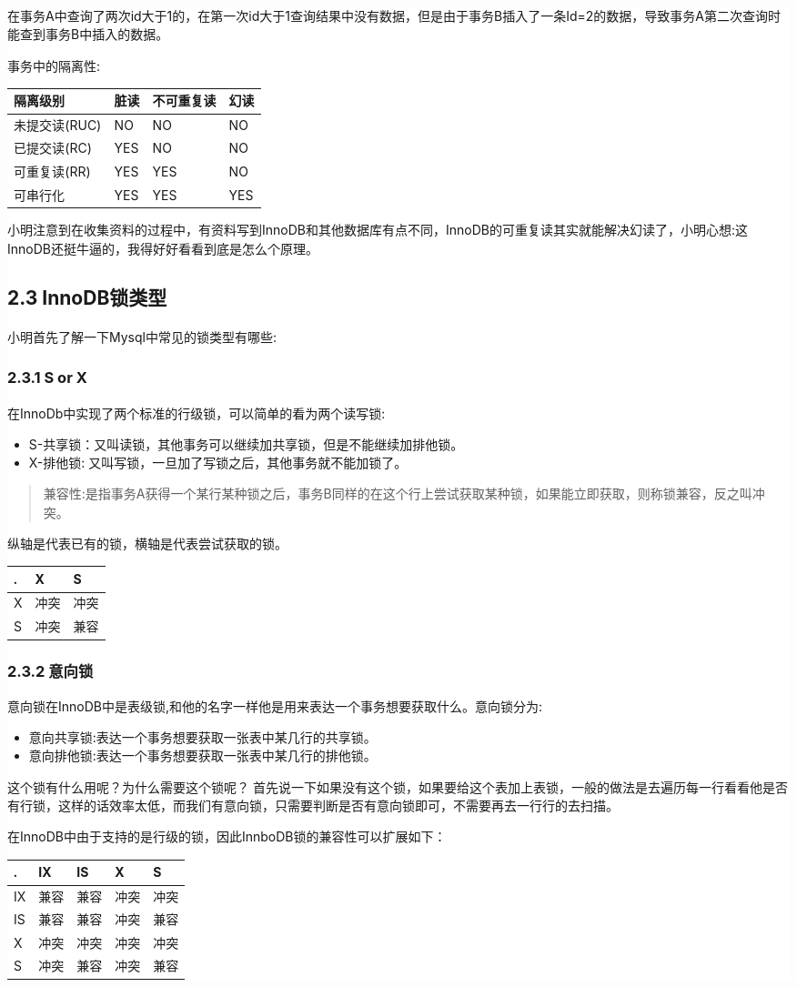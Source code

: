 在事务A中查询了两次id大于1的，在第一次id大于1查询结果中没有数据，但是由于事务B插入了一条Id=2的数据，导致事务A第二次查询时能查到事务B中插入的数据。

事务中的隔离性:

| 隔离级别      | 脏读 | 不可重复读 | 幻读 |
| :------------ | :--- | :--------- | :--- |
| 未提交读(RUC) | NO   | NO         | NO   |
| 已提交读(RC)  | YES  | NO         | NO   |
| 可重复读(RR)  | YES  | YES        | NO   |
| 可串行化      | YES  | YES        | YES  |

小明注意到在收集资料的过程中，有资料写到InnoDB和其他数据库有点不同，InnoDB的可重复读其实就能解决幻读了，小明心想:这InnoDB还挺牛逼的，我得好好看看到底是怎么个原理。

## 2.3 InnoDB锁类型

小明首先了解一下Mysql中常见的锁类型有哪些:

### 2.3.1 S or X

在InnoDb中实现了两个标准的行级锁，可以简单的看为两个读写锁:

- S-共享锁：又叫读锁，其他事务可以继续加共享锁，但是不能继续加排他锁。
- X-排他锁: 又叫写锁，一旦加了写锁之后，其他事务就不能加锁了。

> 兼容性:是指事务A获得一个某行某种锁之后，事务B同样的在这个行上尝试获取某种锁，如果能立即获取，则称锁兼容，反之叫冲突。

纵轴是代表已有的锁，横轴是代表尝试获取的锁。

| .    | X    | S    |
| :--- | :--- | :--- |
| X    | 冲突 | 冲突 |
| S    | 冲突 | 兼容 |

### 2.3.2 意向锁

意向锁在InnoDB中是表级锁,和他的名字一样他是用来表达一个事务想要获取什么。意向锁分为:

- 意向共享锁:表达一个事务想要获取一张表中某几行的共享锁。
- 意向排他锁:表达一个事务想要获取一张表中某几行的排他锁。

这个锁有什么用呢？为什么需要这个锁呢？ 首先说一下如果没有这个锁，如果要给这个表加上表锁，一般的做法是去遍历每一行看看他是否有行锁，这样的话效率太低，而我们有意向锁，只需要判断是否有意向锁即可，不需要再去一行行的去扫描。

在InnoDB中由于支持的是行级的锁，因此InnboDB锁的兼容性可以扩展如下：

| .    | IX   | IS   | X    | S    |
| :--- | :--- | :--- | :--- | :--- |
| IX   | 兼容 | 兼容 | 冲突 | 冲突 |
| IS   | 兼容 | 兼容 | 冲突 | 兼容 |
| X    | 冲突 | 冲突 | 冲突 | 冲突 |
| S    | 冲突 | 兼容 | 冲突 | 兼容 |
